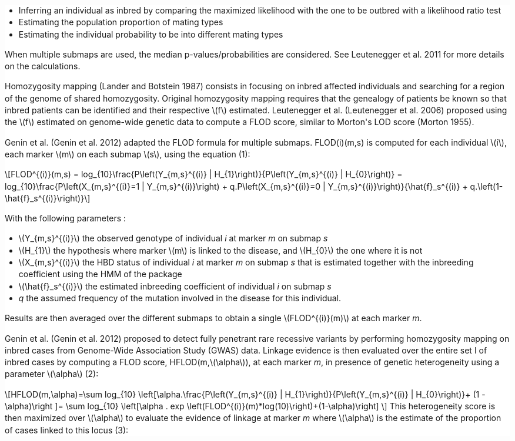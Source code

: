 -   Inferring an individual as inbred by comparing the maximized
    likelihood with the one to be outbred with a likelihood ratio test
-   Estimating the population proportion of mating types
-   Estimating the individual probability to be into different mating
    types

When multiple submaps are used, the median p-values/probabilities are
considered. See Leutenegger et al. 2011 for more details on the
calculations.

Homozygosity mapping (Lander and Botstein 1987) consists in focusing on
inbred affected individuals and searching for a region of the genome of
shared homozygosity. Original homozygosity mapping requires that the
genealogy of patients be known so that inbred patients can be identified
and their respective \\(f\\) estimated. Leutenegger et al. (Leutenegger
et al. 2006) proposed using the \\(f\\) estimated on genome-wide genetic
data to compute a FLOD score, similar to Morton's LOD score (Morton
1955).

Genin et al. (Genin et al. 2012) adapted the FLOD formula for multiple
submaps. FLOD(i)(m,s) is computed for each individual \\(i\\), each
marker \\(m\\) on each submap \\(s\\), using the equation (1):

\\[FLOD^{(i)}(m,s) = log_{10}\frac{P\left(Y_{m,s}^{(i)} | H_{1}\right)}{P\left(Y_{m,s}^{(i)} | H_{0}\right)} = log_{10}\frac{P\left(X_{m,s}^{(i)}=1 | Y_{m,s}^{(i)}\right) + q.P\left(X_{m,s}^{(i)}=0 | Y_{m,s}^{(i)}\right)}{\hat{f}_s^{(i)} + q.\left(1-\hat{f}_s^{(i)}\right)}\\]

With the following parameters :

-   \\(Y_{m,s}^{(i)}\\) the observed genotype of individual *i* at
    marker *m* on submap *s*
-   \\(H_{1}\\) the hypothesis where marker \\(m\\) is linked to the
    disease, and \\(H_{0}\\) the one where it is not
-   \\(X_{m,s}^{(i)}\\) the HBD status of individual *i* at marker *m*
    on submap *s* that is estimated together with the inbreeding
    coefficient using the HMM of the package
-   \\(\hat{f}_s^{(i)}\\) the estimated inbreeding coefficient of
    individual *i* on submap *s*
-   *q* the assumed frequency of the mutation involved in the disease
    for this individual.

Results are then averaged over the different submaps to obtain a single
\\(FLOD^{(i)}(m)\\) at each marker *m*.

Genin et al. (Genin et al. 2012) proposed to detect fully penetrant rare
recessive variants by performing homozygosity mapping on inbred cases
from Genome-Wide Association Study (GWAS) data. Linkage evidence is then
evaluated over the entire set I of inbred cases by computing a FLOD
score, HFLOD(m,\\(\alpha\\)), at each marker *m*, in presence of genetic
heterogeneity using a parameter \\(\alpha\\) (2):

\\[HFLOD(m,\alpha)=\sum log_{10} \left[\alpha.\frac{P\left(Y_{m,s}^{(i)} | H_{1}\right)}{P\left(Y_{m,s}^{(i)} | H_{0}\right)}+ (1 - \alpha)\right ]= \sum log_{10} \left[\alpha . exp \left(FLOD^{(i)}(m)*log(10)\right)+(1-\alpha)\right] \\]
This heterogeneity score is then maximized over \\(\alpha\\) to evaluate
the evidence of linkage at marker *m* where \\(\alpha\\) is the estimate
of the proportion of cases linked to this locus (3):
